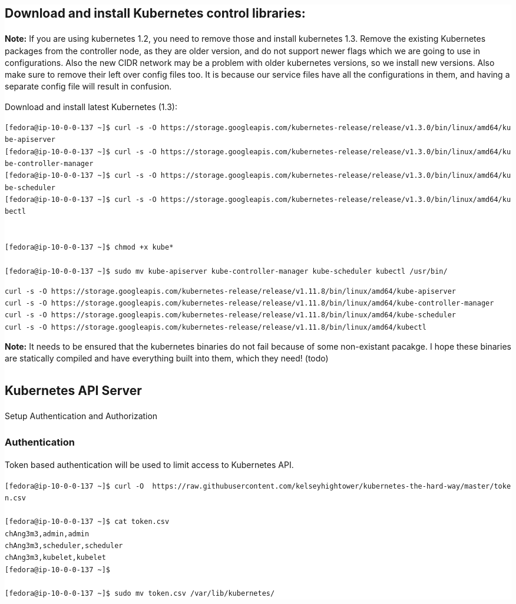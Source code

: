 ## Download and install Kubernetes control libraries:

**Note:** If you are using kubernetes 1.2, you need to remove those and install kubernetes 1.3.  Remove the existing Kubernetes packages from the controller node, as they are older version, and do not support newer flags which we are going to use in configurations. Also the new CIDR network may be a problem with older kubernetes versions, so we install new versions. Also make sure to remove their left over config files too. It is because our service files have all the configurations in them, and having a separate config file will result in confusion.


Download and install latest Kubernetes (1.3):

```
[fedora@ip-10-0-0-137 ~]$ curl -s -O https://storage.googleapis.com/kubernetes-release/release/v1.3.0/bin/linux/amd64/kube-apiserver
[fedora@ip-10-0-0-137 ~]$ curl -s -O https://storage.googleapis.com/kubernetes-release/release/v1.3.0/bin/linux/amd64/kube-controller-manager
[fedora@ip-10-0-0-137 ~]$ curl -s -O https://storage.googleapis.com/kubernetes-release/release/v1.3.0/bin/linux/amd64/kube-scheduler
[fedora@ip-10-0-0-137 ~]$ curl -s -O https://storage.googleapis.com/kubernetes-release/release/v1.3.0/bin/linux/amd64/kubectl


[fedora@ip-10-0-0-137 ~]$ chmod +x kube*

[fedora@ip-10-0-0-137 ~]$ sudo mv kube-apiserver kube-controller-manager kube-scheduler kubectl /usr/bin/
``` 

```
curl -s -O https://storage.googleapis.com/kubernetes-release/release/v1.11.8/bin/linux/amd64/kube-apiserver
curl -s -O https://storage.googleapis.com/kubernetes-release/release/v1.11.8/bin/linux/amd64/kube-controller-manager
curl -s -O https://storage.googleapis.com/kubernetes-release/release/v1.11.8/bin/linux/amd64/kube-scheduler
curl -s -O https://storage.googleapis.com/kubernetes-release/release/v1.11.8/bin/linux/amd64/kubectl
```

**Note:** It needs to be ensured that the kubernetes binaries do not fail because of some non-existant pacakge. I hope these binaries are statically compiled and have everything built into them, which they need! (todo)



## Kubernetes API Server

Setup Authentication and Authorization

### Authentication
Token based authentication will be used to limit access to Kubernetes API.

```
[fedora@ip-10-0-0-137 ~]$ curl -O  https://raw.githubusercontent.com/kelseyhightower/kubernetes-the-hard-way/master/token.csv

[fedora@ip-10-0-0-137 ~]$ cat token.csv 
chAng3m3,admin,admin
chAng3m3,scheduler,scheduler
chAng3m3,kubelet,kubelet
[fedora@ip-10-0-0-137 ~]$

[fedora@ip-10-0-0-137 ~]$ sudo mv token.csv /var/lib/kubernetes/
```

